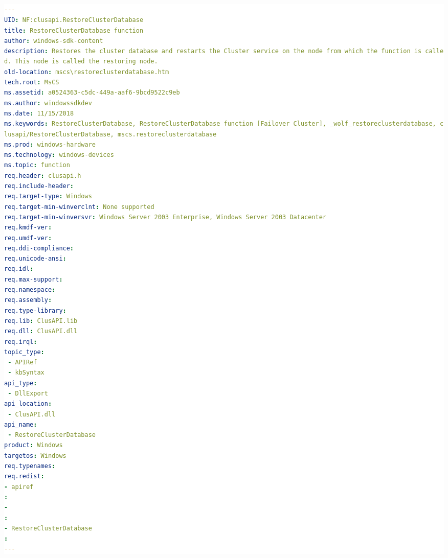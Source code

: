 ```yaml
---
UID: NF:clusapi.RestoreClusterDatabase
title: RestoreClusterDatabase function
author: windows-sdk-content
description: Restores the cluster database and restarts the Cluster service on the node from which the function is called. This node is called the restoring node.
old-location: mscs\restoreclusterdatabase.htm
tech.root: MsCS
ms.assetid: a0524363-c5dc-449a-aaf6-9bcd9522c9eb
ms.author: windowssdkdev
ms.date: 11/15/2018
ms.keywords: RestoreClusterDatabase, RestoreClusterDatabase function [Failover Cluster], _wolf_restoreclusterdatabase, clusapi/RestoreClusterDatabase, mscs.restoreclusterdatabase
ms.prod: windows-hardware
ms.technology: windows-devices
ms.topic: function
req.header: clusapi.h
req.include-header: 
req.target-type: Windows
req.target-min-winverclnt: None supported
req.target-min-winversvr: Windows Server 2003 Enterprise, Windows Server 2003 Datacenter
req.kmdf-ver: 
req.umdf-ver: 
req.ddi-compliance: 
req.unicode-ansi: 
req.idl: 
req.max-support: 
req.namespace: 
req.assembly: 
req.type-library: 
req.lib: ClusAPI.lib
req.dll: ClusAPI.dll
req.irql: 
topic_type:
 - APIRef
 - kbSyntax
api_type:
 - DllExport
api_location:
 - ClusAPI.dll
api_name:
 - RestoreClusterDatabase
product: Windows
targetos: Windows
req.typenames: 
req.redist: 
- apiref
: 
- 
: 
- RestoreClusterDatabase
: 
---
```

